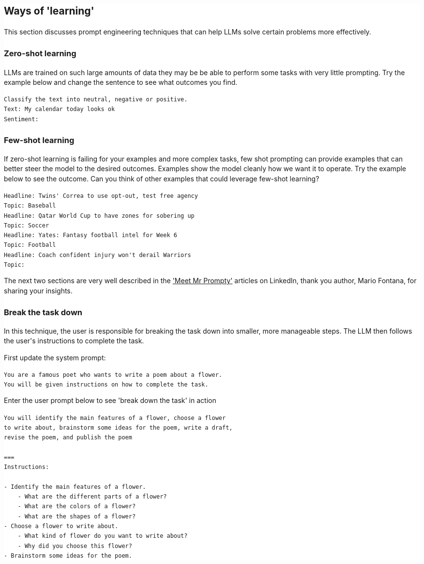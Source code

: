## Ways of 'learning'

This section discusses prompt engineering techniques that can help LLMs solve certain problems more effectively.

### Zero-shot learning

LLMs are trained on such large amounts of data they may be be able to perform some tasks with very little prompting. Try the example below and change the sentence to see what outcomes you find.

```text
Classify the text into neutral, negative or positive.
Text: My calendar today looks ok
Sentiment:
```

### Few-shot learning

If zero-shot learning is failing for your examples and more complex tasks, few shot prompting can provide examples that can better steer the model to the desired outcomes.  Examples show the model cleanly how we want it to operate. Try the example below to see the outcome. Can you think of other examples that could leverage few-shot learning?

```text
Headline: Twins' Correa to use opt-out, test free agency
Topic: Baseball
Headline: Qatar World Cup to have zones for sobering up
Topic: Soccer
Headline: Yates: Fantasy football intel for Week 6
Topic: Football
Headline: Coach confident injury won't derail Warriors
Topic:
```

The next two sections are very well described in the ['Meet Mr Prompty'](https://www.linkedin.com/pulse/meet-mr-prompty-break-tasks-down-chain-thought-dynamic-mario-fontana/?trackingId=%2FzJrYZ06TxWwVVLkU7rxug%3D%3D) articles on LinkedIn, thank you author, Mario Fontana, for sharing your insights.

### Break the task down

In this technique, the user is responsible for breaking the task down into smaller, more manageable steps. The LLM then follows the user's instructions to complete the task.

First update the system prompt:

```text
You are a famous poet who wants to write a poem about a flower. 
You will be given instructions on how to complete the task.
```

Enter the user prompt below to see 'break down the task' in action

```text
You will identify the main features of a flower, choose a flower 
to write about, brainstorm some ideas for the poem, write a draft, 
revise the poem, and publish the poem

===
Instructions:

- Identify the main features of a flower.
    - What are the different parts of a flower?
    - What are the colors of a flower?
    - What are the shapes of a flower?
- Choose a flower to write about.
    - What kind of flower do you want to write about?
    - Why did you choose this flower?
- Brainstorm some ideas for the poem.
```